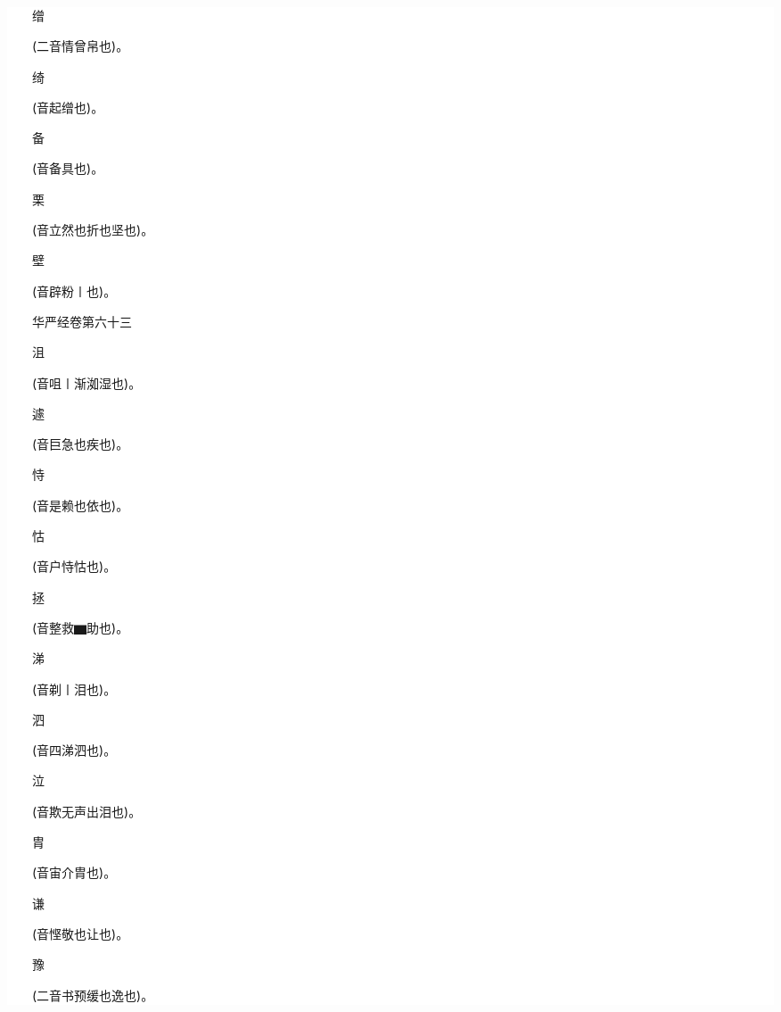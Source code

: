 　　缯

　　(二音情曾帛也)。

　　绮

　　(音起缯也)。

　　备

　　(音备具也)。

　　栗

　　(音立然也折也坚也)。

　　壁

　　(音辟粉〡也)。

　　华严经卷第六十三

　　沮

　　(音咀〡渐洳湿也)。

　　遽

　　(音巨急也疾也)。

　　恃

　　(音是赖也依也)。

　　怙

　　(音户恃怙也)。

　　拯

　　(音整救▆助也)。

　　涕

　　(音剃〡泪也)。

　　泗

　　(音四涕泗也)。

　　泣

　　(音欺无声出泪也)。

　　胄

　　(音宙介胄也)。

　　谦

　　(音悭敬也让也)。

　　豫

　　(二音书预缓也逸也)。
